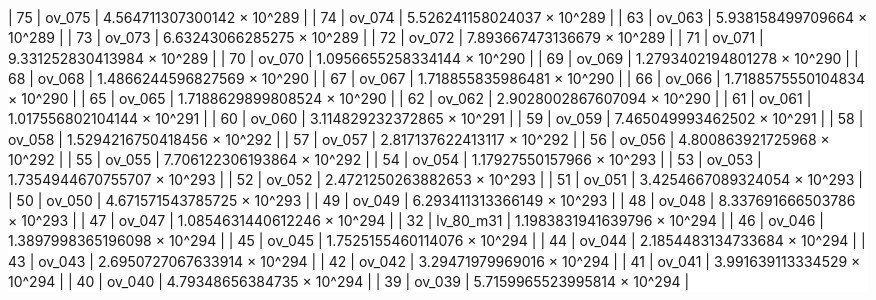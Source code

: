 | 75 | ov_075 | 4.564711307300142 × 10^289 |
| 74 | ov_074 | 5.526241158024037 × 10^289 |
| 63 | ov_063 | 5.938158499709664 × 10^289 |
| 73 | ov_073 | 6.63243066285275 × 10^289 |
| 72 | ov_072 | 7.893667473136679 × 10^289 |
| 71 | ov_071 | 9.331252830413984 × 10^289 |
| 70 | ov_070 | 1.0956655258334144 × 10^290 |
| 69 | ov_069 | 1.2793402194801278 × 10^290 |
| 68 | ov_068 | 1.4866244596827569 × 10^290 |
| 67 | ov_067 | 1.718855835986481 × 10^290 |
| 66 | ov_066 | 1.7188575550104834 × 10^290 |
| 65 | ov_065 | 1.7188629899808524 × 10^290 |
| 62 | ov_062 | 2.9028002867607094 × 10^290 |
| 61 | ov_061 | 1.017556802104144 × 10^291 |
| 60 | ov_060 | 3.114829232372865 × 10^291 |
| 59 | ov_059 | 7.465049993462502 × 10^291 |
| 58 | ov_058 | 1.5294216750418456 × 10^292 |
| 57 | ov_057 | 2.817137622413117 × 10^292 |
| 56 | ov_056 | 4.800863921725968 × 10^292 |
| 55 | ov_055 | 7.706122306193864 × 10^292 |
| 54 | ov_054 | 1.17927550157966 × 10^293 |
| 53 | ov_053 | 1.7354944670755707 × 10^293 |
| 52 | ov_052 | 2.4721250263882653 × 10^293 |
| 51 | ov_051 | 3.4254667089324054 × 10^293 |
| 50 | ov_050 | 4.671571543785725 × 10^293 |
| 49 | ov_049 | 6.293411313366149 × 10^293 |
| 48 | ov_048 | 8.337691666503786 × 10^293 |
| 47 | ov_047 | 1.0854631440612246 × 10^294 |
| 32 | lv_80_m31 | 1.1983831941639796 × 10^294 |
| 46 | ov_046 | 1.3897998365196098 × 10^294 |
| 45 | ov_045 | 1.7525155460114076 × 10^294 |
| 44 | ov_044 | 2.1854483134733684 × 10^294 |
| 43 | ov_043 | 2.6950727067633914 × 10^294 |
| 42 | ov_042 | 3.29471979969016 × 10^294 |
| 41 | ov_041 | 3.991639113334529 × 10^294 |
| 40 | ov_040 | 4.79348656384735 × 10^294 |
| 39 | ov_039 | 5.7159965523995814 × 10^294 |